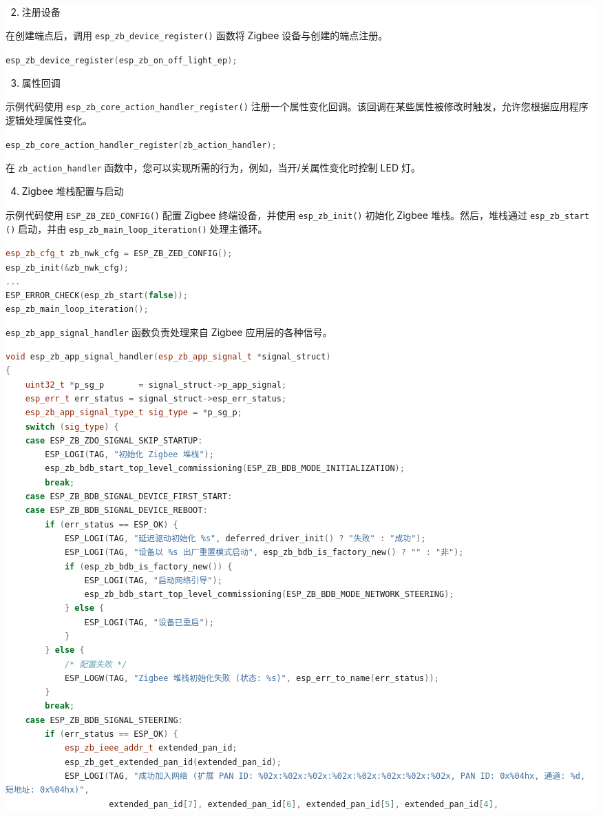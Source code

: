 2. 注册设备

在创建端点后，调用 `esp_zb_device_register()` 函数将 Zigbee 设备与创建的端点注册。

```cpp
esp_zb_device_register(esp_zb_on_off_light_ep);
```

3. 属性回调

示例代码使用 `esp_zb_core_action_handler_register()` 注册一个属性变化回调。该回调在某些属性被修改时触发，允许您根据应用程序逻辑处理属性变化。

```cpp
esp_zb_core_action_handler_register(zb_action_handler);
```

在 `zb_action_handler` 函数中，您可以实现所需的行为，例如，当开/关属性变化时控制 LED 灯。

4. Zigbee 堆栈配置与启动

示例代码使用 `ESP_ZB_ZED_CONFIG()` 配置 Zigbee 终端设备，并使用 `esp_zb_init()` 初始化 Zigbee 堆栈。然后，堆栈通过 `esp_zb_start()` 启动，并由 `esp_zb_main_loop_iteration()` 处理主循环。


```cpp
esp_zb_cfg_t zb_nwk_cfg = ESP_ZB_ZED_CONFIG();
esp_zb_init(&zb_nwk_cfg);
...
ESP_ERROR_CHECK(esp_zb_start(false));
esp_zb_main_loop_iteration();
```

`esp_zb_app_signal_handler` 函数负责处理来自 Zigbee 应用层的各种信号。

```cpp
void esp_zb_app_signal_handler(esp_zb_app_signal_t *signal_struct)
{
    uint32_t *p_sg_p       = signal_struct->p_app_signal;
    esp_err_t err_status = signal_struct->esp_err_status;
    esp_zb_app_signal_type_t sig_type = *p_sg_p;
    switch (sig_type) {
    case ESP_ZB_ZDO_SIGNAL_SKIP_STARTUP:
        ESP_LOGI(TAG, "初始化 Zigbee 堆栈");
        esp_zb_bdb_start_top_level_commissioning(ESP_ZB_BDB_MODE_INITIALIZATION);
        break;
    case ESP_ZB_BDB_SIGNAL_DEVICE_FIRST_START:
    case ESP_ZB_BDB_SIGNAL_DEVICE_REBOOT:
        if (err_status == ESP_OK) {
            ESP_LOGI(TAG, "延迟驱动初始化 %s", deferred_driver_init() ? "失败" : "成功");
            ESP_LOGI(TAG, "设备以 %s 出厂重置模式启动", esp_zb_bdb_is_factory_new() ? "" : "非");
            if (esp_zb_bdb_is_factory_new()) {
                ESP_LOGI(TAG, "启动网络引导");
                esp_zb_bdb_start_top_level_commissioning(ESP_ZB_BDB_MODE_NETWORK_STEERING);
            } else {
                ESP_LOGI(TAG, "设备已重启");
            }
        } else {
            /* 配置失败 */
            ESP_LOGW(TAG, "Zigbee 堆栈初始化失败 (状态: %s)", esp_err_to_name(err_status));
        }
        break;
    case ESP_ZB_BDB_SIGNAL_STEERING:
        if (err_status == ESP_OK) {
            esp_zb_ieee_addr_t extended_pan_id;
            esp_zb_get_extended_pan_id(extended_pan_id);
            ESP_LOGI(TAG, "成功加入网络 (扩展 PAN ID: %02x:%02x:%02x:%02x:%02x:%02x:%02x:%02x, PAN ID: 0x%04hx, 通道: %d, 短地址: 0x%04hx)",
                     extended_pan_id[7], extended_pan_id[6], extended_pan_id[5], extended_pan_id[4],
```
